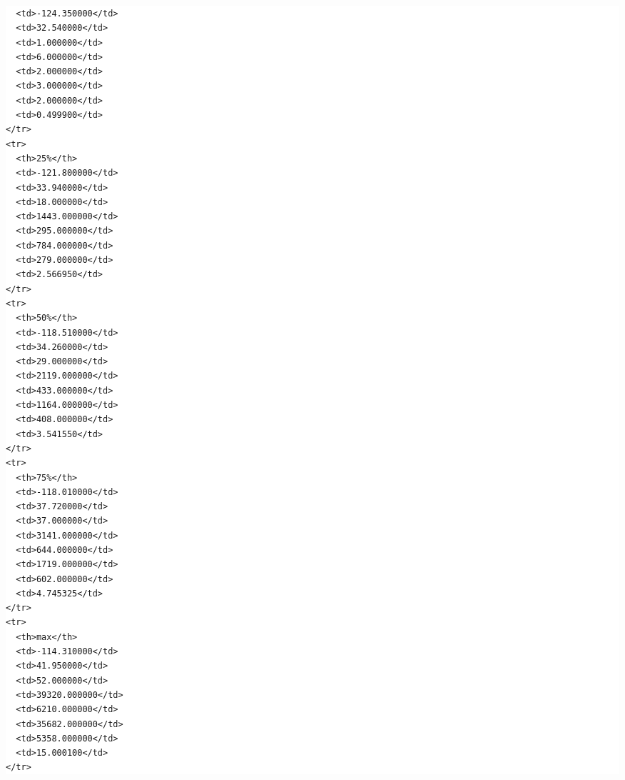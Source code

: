       <td>-124.350000</td>
      <td>32.540000</td>
      <td>1.000000</td>
      <td>6.000000</td>
      <td>2.000000</td>
      <td>3.000000</td>
      <td>2.000000</td>
      <td>0.499900</td>
    </tr>
    <tr>
      <th>25%</th>
      <td>-121.800000</td>
      <td>33.940000</td>
      <td>18.000000</td>
      <td>1443.000000</td>
      <td>295.000000</td>
      <td>784.000000</td>
      <td>279.000000</td>
      <td>2.566950</td>
    </tr>
    <tr>
      <th>50%</th>
      <td>-118.510000</td>
      <td>34.260000</td>
      <td>29.000000</td>
      <td>2119.000000</td>
      <td>433.000000</td>
      <td>1164.000000</td>
      <td>408.000000</td>
      <td>3.541550</td>
    </tr>
    <tr>
      <th>75%</th>
      <td>-118.010000</td>
      <td>37.720000</td>
      <td>37.000000</td>
      <td>3141.000000</td>
      <td>644.000000</td>
      <td>1719.000000</td>
      <td>602.000000</td>
      <td>4.745325</td>
    </tr>
    <tr>
      <th>max</th>
      <td>-114.310000</td>
      <td>41.950000</td>
      <td>52.000000</td>
      <td>39320.000000</td>
      <td>6210.000000</td>
      <td>35682.000000</td>
      <td>5358.000000</td>
      <td>15.000100</td>
    </tr>
  </tbody>
</table>
</div>
